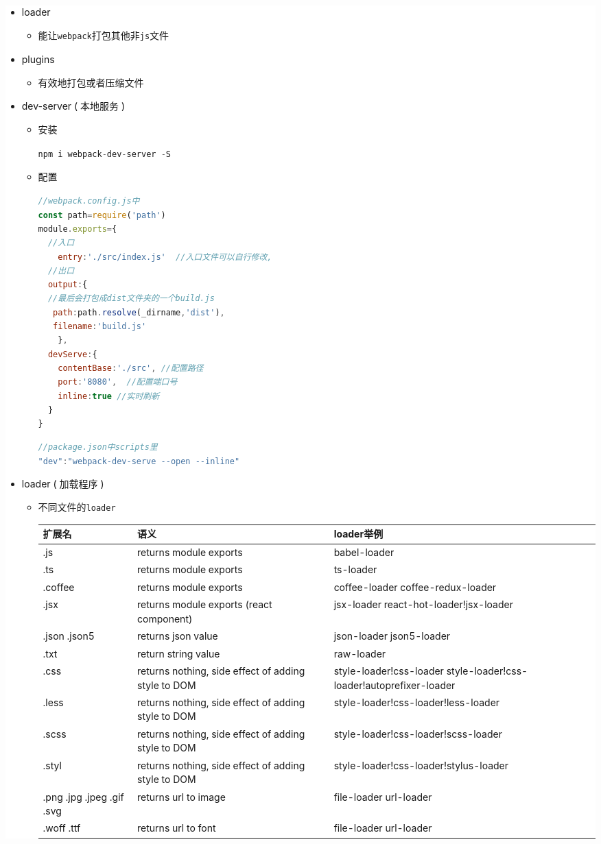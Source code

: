   * loader

    - 能让`webpack`打包其他非`js`文件

  * plugins

    - 有效地打包或者压缩文件

* dev-server ( 本地服务 )

  * 安装

    ```jsx
    npm i webpack-dev-server -S
    ```

  * 配置

    ```jsx
    //webpack.config.js中
    const path=require('path')
    module.exports={
      //入口
    	entry:'./src/index.js'  //入口文件可以自行修改,
      //出口
      output:{
      //最后会打包成dist文件夹的一个build.js
       path:path.resolve(_dirname,'dist'),
       filename:'build.js'
    	},
      devServe:{
        contentBase:'./src', //配置路径
        port:'8080',  //配置端口号
        inline:true //实时刷新
      }
    }
    ```

    ```jsx
    //package.json中scripts里
    "dev":"webpack-dev-serve --open --inline"
    ```

* loader ( 加载程序 )

  * 不同文件的`loader`

    | 扩展名                    | 语义                                                | loader举例                                                   |
    | ------------------------- | --------------------------------------------------- | ------------------------------------------------------------ |
    | .js                       | returns module exports                              | babel-loader                                                 |
    | .ts                       | returns module exports                              | ts-loader                                                    |
    | .coffee                   | returns module exports                              | coffee-loader coffee-redux-loader                            |
    | .jsx                      | returns module exports (react component)            | jsx-loader react-hot-loader!jsx-loader                       |
    | .json .json5              | returns json value                                  | json-loader json5-loader                                     |
    | .txt                      | return string value                                 | raw-loader                                                   |
    | .css                      | returns nothing, side effect of adding style to DOM | style-loader!css-loader style-loader!css-loader!autoprefixer-loader |
    | .less                     | returns nothing, side effect of adding style to DOM | style-loader!css-loader!less-loader                          |
    | .scss                     | returns nothing, side effect of adding style to DOM | style-loader!css-loader!scss-loader                          |
    | .styl                     | returns nothing, side effect of adding style to DOM | style-loader!css-loader!stylus-loader                        |
    | .png .jpg .jpeg .gif .svg | returns url to image                                | file-loader url-loader                                       |
    | .woff .ttf                | returns url to font                                 | file-loader url-loader                                       |